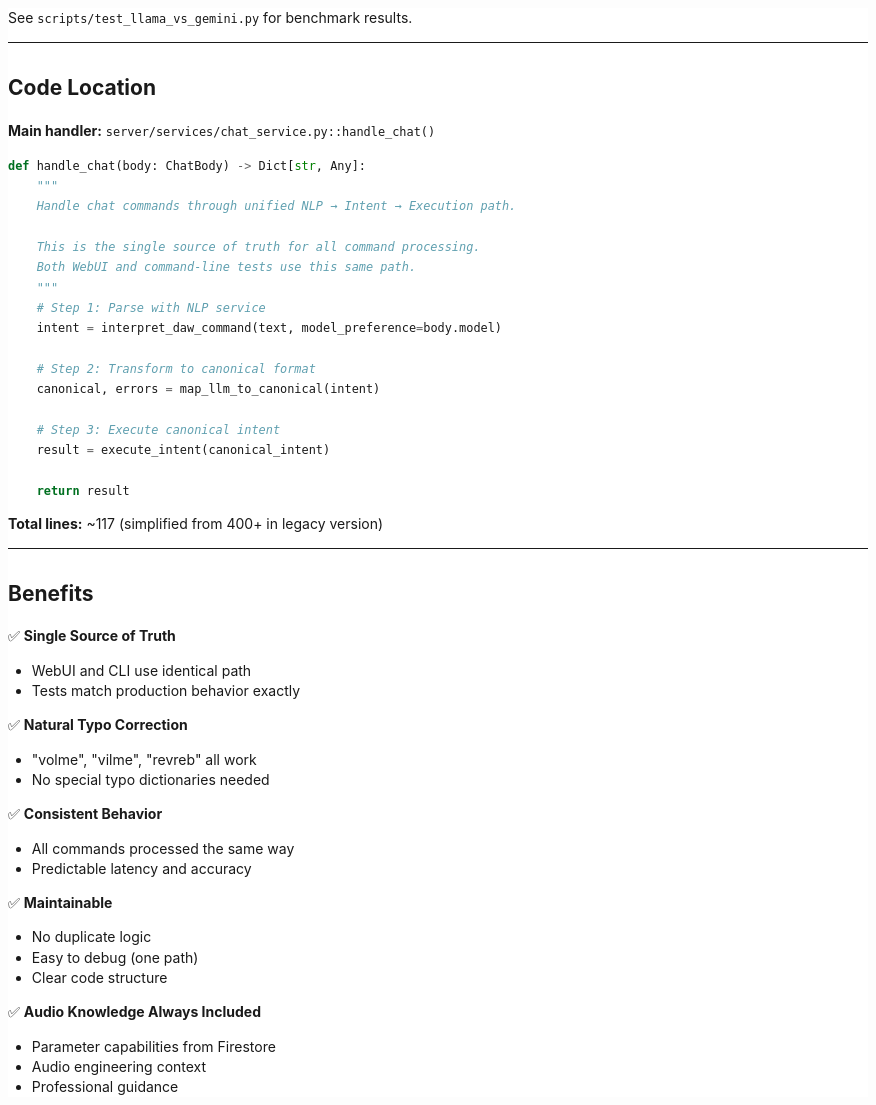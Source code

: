 See `scripts/test_llama_vs_gemini.py` for benchmark results.

---

## Code Location

**Main handler:** `server/services/chat_service.py::handle_chat()`

```python
def handle_chat(body: ChatBody) -> Dict[str, Any]:
    """
    Handle chat commands through unified NLP → Intent → Execution path.

    This is the single source of truth for all command processing.
    Both WebUI and command-line tests use this same path.
    """
    # Step 1: Parse with NLP service
    intent = interpret_daw_command(text, model_preference=body.model)

    # Step 2: Transform to canonical format
    canonical, errors = map_llm_to_canonical(intent)

    # Step 3: Execute canonical intent
    result = execute_intent(canonical_intent)

    return result
```

**Total lines:** ~117 (simplified from 400+ in legacy version)

---

## Benefits

✅ **Single Source of Truth**
   - WebUI and CLI use identical path
   - Tests match production behavior exactly

✅ **Natural Typo Correction**
   - "volme", "vilme", "revreb" all work
   - No special typo dictionaries needed

✅ **Consistent Behavior**
   - All commands processed the same way
   - Predictable latency and accuracy

✅ **Maintainable**
   - No duplicate logic
   - Easy to debug (one path)
   - Clear code structure

✅ **Audio Knowledge Always Included**
   - Parameter capabilities from Firestore
   - Audio engineering context
   - Professional guidance
